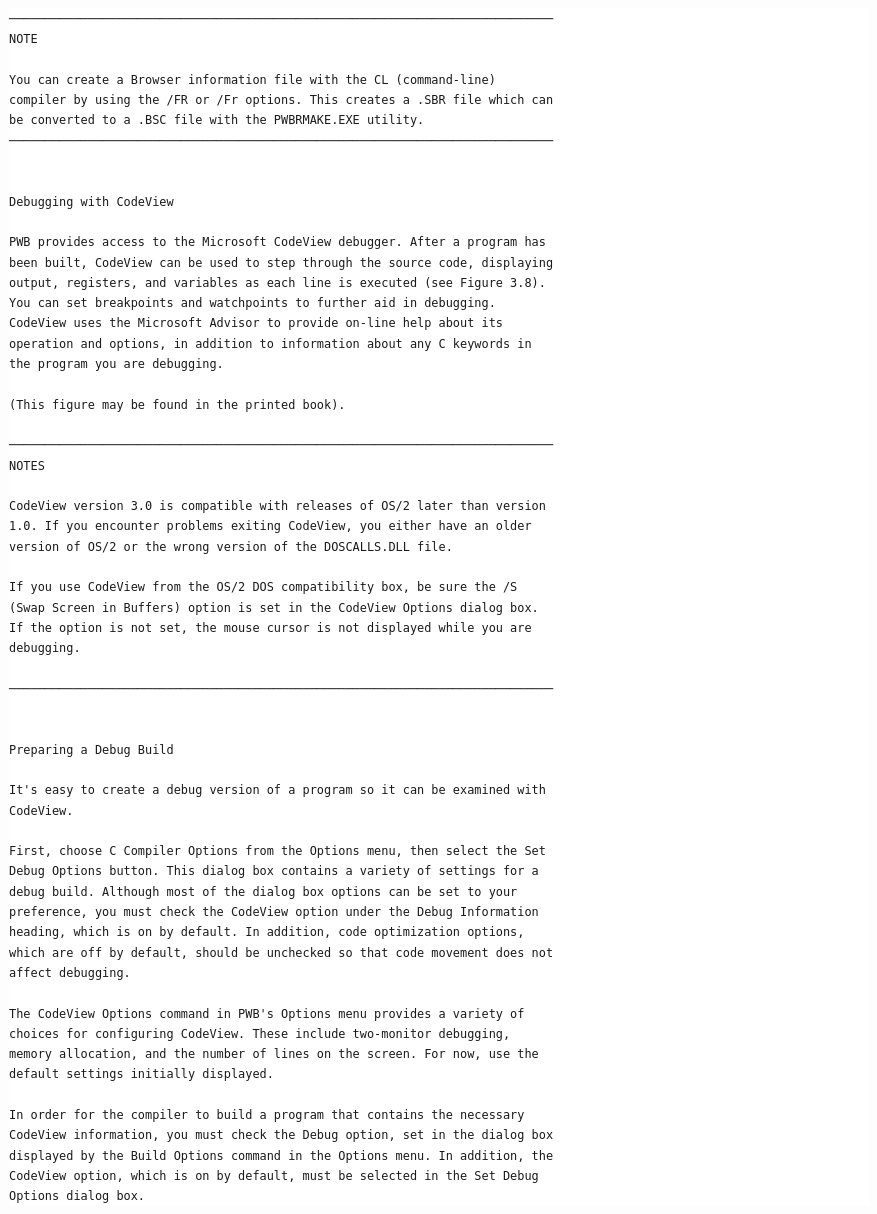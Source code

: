 	────────────────────────────────────────────────────────────────────────────
	NOTE
	
	You can create a Browser information file with the CL (command-line)
	compiler by using the /FR or /Fr options. This creates a .SBR file which can
	be converted to a .BSC file with the PWBRMAKE.EXE utility.
	────────────────────────────────────────────────────────────────────────────
	
	
	Debugging with CodeView
	
	PWB provides access to the Microsoft CodeView debugger. After a program has
	been built, CodeView can be used to step through the source code, displaying
	output, registers, and variables as each line is executed (see Figure 3.8).
	You can set breakpoints and watchpoints to further aid in debugging.
	CodeView uses the Microsoft Advisor to provide on-line help about its
	operation and options, in addition to information about any C keywords in
	the program you are debugging.
	
	(This figure may be found in the printed book).
	
	────────────────────────────────────────────────────────────────────────────
	NOTES
	
	CodeView version 3.0 is compatible with releases of OS/2 later than version
	1.0. If you encounter problems exiting CodeView, you either have an older
	version of OS/2 or the wrong version of the DOSCALLS.DLL file.
	
	If you use CodeView from the OS/2 DOS compatibility box, be sure the /S
	(Swap Screen in Buffers) option is set in the CodeView Options dialog box.
	If the option is not set, the mouse cursor is not displayed while you are
	debugging.
	
	────────────────────────────────────────────────────────────────────────────
	
	
	Preparing a Debug Build
	
	It's easy to create a debug version of a program so it can be examined with
	CodeView.
	
	First, choose C Compiler Options from the Options menu, then select the Set
	Debug Options button. This dialog box contains a variety of settings for a
	debug build. Although most of the dialog box options can be set to your
	preference, you must check the CodeView option under the Debug Information
	heading, which is on by default. In addition, code optimization options,
	which are off by default, should be unchecked so that code movement does not
	affect debugging.
	
	The CodeView Options command in PWB's Options menu provides a variety of
	choices for configuring CodeView. These include two-monitor debugging,
	memory allocation, and the number of lines on the screen. For now, use the
	default settings initially displayed.
	
	In order for the compiler to build a program that contains the necessary
	CodeView information, you must check the Debug option, set in the dialog box
	displayed by the Build Options command in the Options menu. In addition, the
	CodeView option, which is on by default, must be selected in the Set Debug
	Options dialog box.
	